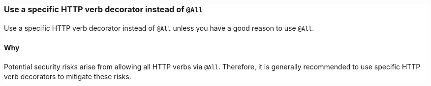 ### Use a specific HTTP verb decorator instead of `@All`

Use a specific HTTP verb decorator instead of `@All` unless you have a good reason to use `@All`.

#### Why

Potential security risks arise from allowing all HTTP verbs via `@All`. Therefore, it is generally recommended to use specific HTTP verb decorators to mitigate these risks.
